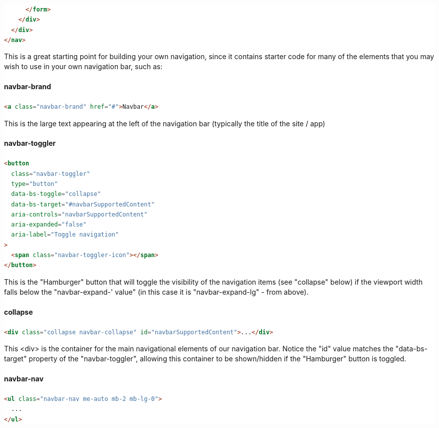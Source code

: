 ```html
      </form>
    </div>
  </div>
</nav>
```

This is a great starting point for building your own navigation, since it contains starter code for many of the elements that you may wish to use in your own navigation bar, such as:

#### navbar-brand

```html
<a class="navbar-brand" href="#">Navbar</a>
```

This is the large text appearing at the left of the navigation bar (typically the title of the site / app)

#### navbar-toggler

```html
<button
  class="navbar-toggler"
  type="button"
  data-bs-toggle="collapse"
  data-bs-target="#navbarSupportedContent"
  aria-controls="navbarSupportedContent"
  aria-expanded="false"
  aria-label="Toggle navigation"
>
  <span class="navbar-toggler-icon"></span>
</button>
```

This is the "Hamburger" button that will toggle the visibility of the navigation items (see "collapse" below) if the viewport width falls below the "navbar-expand-' value" (in this case it is "navbar-expand-lg" - from above).

#### collapse

```html
<div class="collapse navbar-collapse" id="navbarSupportedContent">...</div>
```

This &lt;div&gt; is the container for the main navigational elements of our navigation bar. Notice the "id" value matches the "data-bs-target" property of the "navbar-toggler", allowing this container to be shown/hidden if the "Hamburger" button is toggled.

#### navbar-nav

```html
<ul class="navbar-nav me-auto mb-2 mb-lg-0">
  ...
</ul>
```
